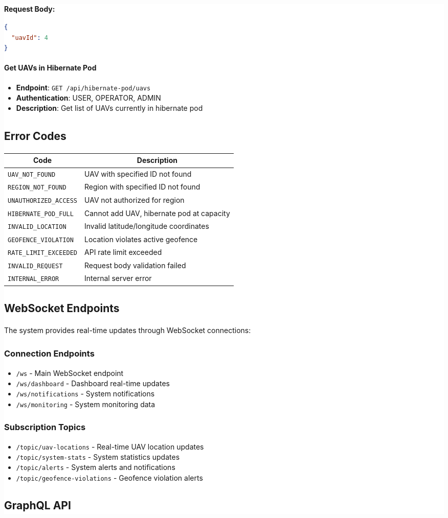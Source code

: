 **Request Body:**
```json
{
  "uavId": 4
}
```

#### Get UAVs in Hibernate Pod
- **Endpoint**: `GET /api/hibernate-pod/uavs`
- **Authentication**: USER, OPERATOR, ADMIN
- **Description**: Get list of UAVs currently in hibernate pod

## Error Codes

| Code | Description |
|------|-------------|
| `UAV_NOT_FOUND` | UAV with specified ID not found |
| `REGION_NOT_FOUND` | Region with specified ID not found |
| `UNAUTHORIZED_ACCESS` | UAV not authorized for region |
| `HIBERNATE_POD_FULL` | Cannot add UAV, hibernate pod at capacity |
| `INVALID_LOCATION` | Invalid latitude/longitude coordinates |
| `GEOFENCE_VIOLATION` | Location violates active geofence |
| `RATE_LIMIT_EXCEEDED` | API rate limit exceeded |
| `INVALID_REQUEST` | Request body validation failed |
| `INTERNAL_ERROR` | Internal server error |

## WebSocket Endpoints

The system provides real-time updates through WebSocket connections:

### Connection Endpoints
- `/ws` - Main WebSocket endpoint
- `/ws/dashboard` - Dashboard real-time updates
- `/ws/notifications` - System notifications
- `/ws/monitoring` - System monitoring data

### Subscription Topics
- `/topic/uav-locations` - Real-time UAV location updates
- `/topic/system-stats` - System statistics updates
- `/topic/alerts` - System alerts and notifications
- `/topic/geofence-violations` - Geofence violation alerts

## GraphQL API
